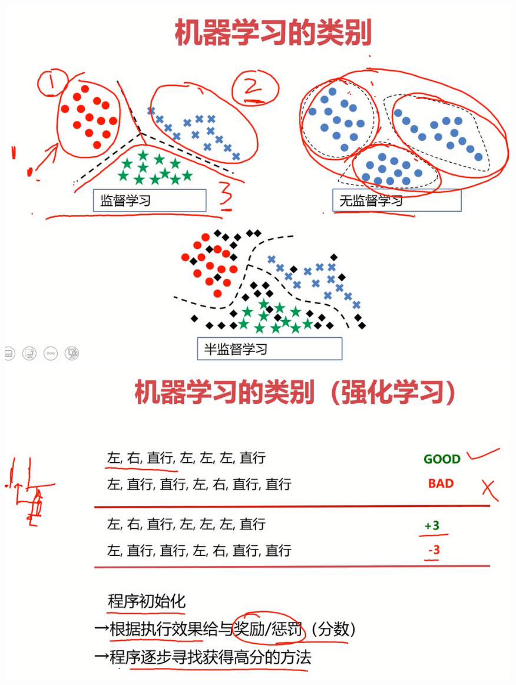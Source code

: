 ![image-20210724235336591](./AI.assets/cb68aef329483679e9092c0a561fb40d.png) ![image-20210724235407690](./AI.assets/1e0e092edef71b1e42673996ad53feed.png)
